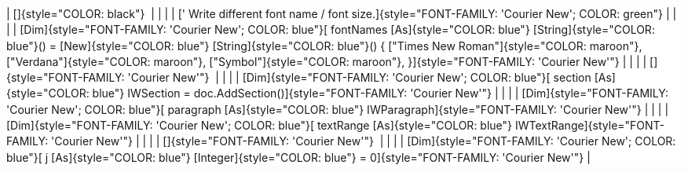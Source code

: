 | []{style="COLOR: black"}                                                                                                                                                                                                                                                                                                                                   |
|                                                                                                                                                                                                                                                                                                                                                            |
| [\' Write different font name / font size.]{style="FONT-FAMILY: 'Courier New'; COLOR: green"}                                                                                                                                                                                                                                                              |
|                                                                                                                                                                                                                                                                                                                                                            |
| [Dim]{style="FONT-FAMILY: 'Courier New'; COLOR: blue"}[ fontNames [As]{style="COLOR: blue"} [String]{style="COLOR: blue"}() = [New]{style="COLOR: blue"} [String]{style="COLOR: blue"}() { [\"Times New Roman\"]{style="COLOR: maroon"}, [\"Verdana\"]{style="COLOR: maroon"}, [\"Symbol\"]{style="COLOR: maroon"}, }]{style="FONT-FAMILY: 'Courier New'"} |
|                                                                                                                                                                                                                                                                                                                                                            |
| []{style="FONT-FAMILY: 'Courier New'"}                                                                                                                                                                                                                                                                                                                     |
|                                                                                                                                                                                                                                                                                                                                                            |
| [Dim]{style="FONT-FAMILY: 'Courier New'; COLOR: blue"}[ section [As]{style="COLOR: blue"} IWSection = doc.AddSection()]{style="FONT-FAMILY: 'Courier New'"}                                                                                                                                                                                                |
|                                                                                                                                                                                                                                                                                                                                                            |
| [Dim]{style="FONT-FAMILY: 'Courier New'; COLOR: blue"}[ paragraph [As]{style="COLOR: blue"} IWParagraph]{style="FONT-FAMILY: 'Courier New'"}                                                                                                                                                                                                               |
|                                                                                                                                                                                                                                                                                                                                                            |
| [Dim]{style="FONT-FAMILY: 'Courier New'; COLOR: blue"}[ textRange [As]{style="COLOR: blue"} IWTextRange]{style="FONT-FAMILY: 'Courier New'"}                                                                                                                                                                                                               |
|                                                                                                                                                                                                                                                                                                                                                            |
| []{style="FONT-FAMILY: 'Courier New'"}                                                                                                                                                                                                                                                                                                                     |
|                                                                                                                                                                                                                                                                                                                                                            |
| [Dim]{style="FONT-FAMILY: 'Courier New'; COLOR: blue"}[ j [As]{style="COLOR: blue"} [Integer]{style="COLOR: blue"} = 0]{style="FONT-FAMILY: 'Courier New'"}                                                                                                                                                                                                |